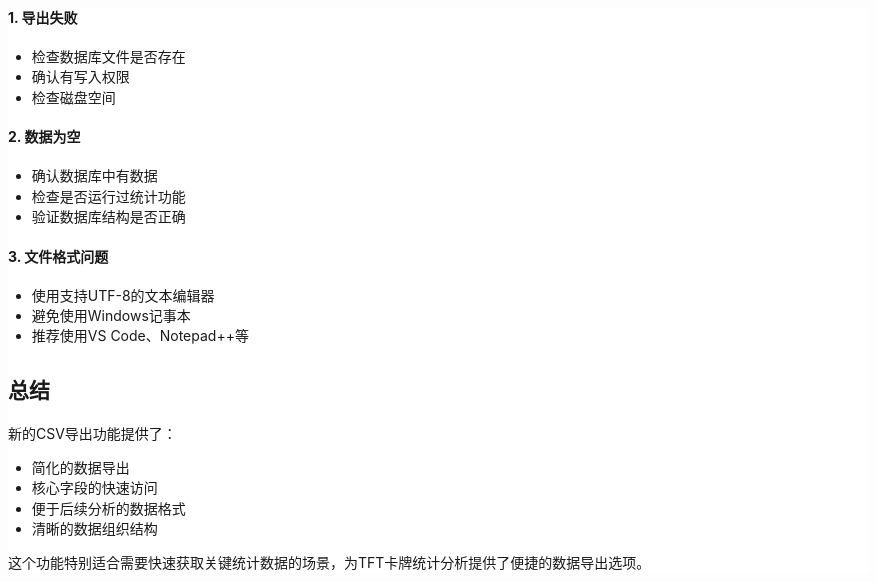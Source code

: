 #### 1. 导出失败
- 检查数据库文件是否存在
- 确认有写入权限
- 检查磁盘空间

#### 2. 数据为空
- 确认数据库中有数据
- 检查是否运行过统计功能
- 验证数据库结构是否正确

#### 3. 文件格式问题
- 使用支持UTF-8的文本编辑器
- 避免使用Windows记事本
- 推荐使用VS Code、Notepad++等

## 总结

新的CSV导出功能提供了：
- 简化的数据导出
- 核心字段的快速访问
- 便于后续分析的数据格式
- 清晰的数据组织结构

这个功能特别适合需要快速获取关键统计数据的场景，为TFT卡牌统计分析提供了便捷的数据导出选项。
